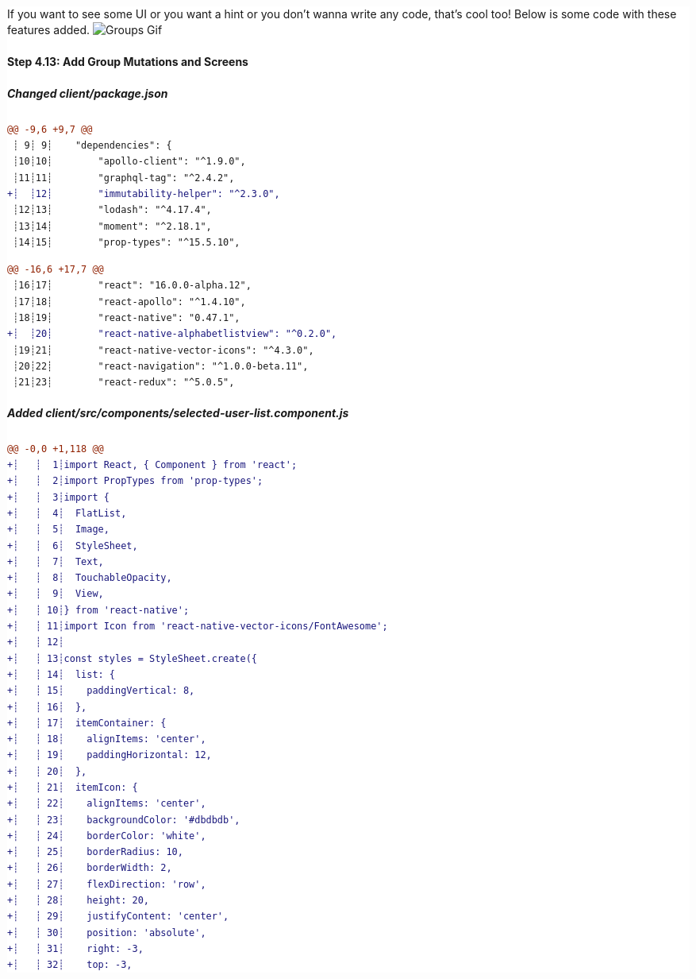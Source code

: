If you want to see some UI or you want a hint or you don’t wanna write any code, that’s cool too! Below is some code with these features added. ![Groups Gif](https://s3-us-west-1.amazonaws.com/tortilla/chatty/step4-13.gif)

[{]: <helper> (diffStep 4.13)

#### Step 4.13: Add Group Mutations and Screens

##### Changed client&#x2F;package.json
```diff
@@ -9,6 +9,7 @@
 ┊ 9┊ 9┊	"dependencies": {
 ┊10┊10┊		"apollo-client": "^1.9.0",
 ┊11┊11┊		"graphql-tag": "^2.4.2",
+┊  ┊12┊		"immutability-helper": "^2.3.0",
 ┊12┊13┊		"lodash": "^4.17.4",
 ┊13┊14┊		"moment": "^2.18.1",
 ┊14┊15┊		"prop-types": "^15.5.10",
```
```diff
@@ -16,6 +17,7 @@
 ┊16┊17┊		"react": "16.0.0-alpha.12",
 ┊17┊18┊		"react-apollo": "^1.4.10",
 ┊18┊19┊		"react-native": "0.47.1",
+┊  ┊20┊		"react-native-alphabetlistview": "^0.2.0",
 ┊19┊21┊		"react-native-vector-icons": "^4.3.0",
 ┊20┊22┊		"react-navigation": "^1.0.0-beta.11",
 ┊21┊23┊		"react-redux": "^5.0.5",
```

##### Added client&#x2F;src&#x2F;components&#x2F;selected-user-list.component.js
```diff
@@ -0,0 +1,118 @@
+┊   ┊  1┊import React, { Component } from 'react';
+┊   ┊  2┊import PropTypes from 'prop-types';
+┊   ┊  3┊import {
+┊   ┊  4┊  FlatList,
+┊   ┊  5┊  Image,
+┊   ┊  6┊  StyleSheet,
+┊   ┊  7┊  Text,
+┊   ┊  8┊  TouchableOpacity,
+┊   ┊  9┊  View,
+┊   ┊ 10┊} from 'react-native';
+┊   ┊ 11┊import Icon from 'react-native-vector-icons/FontAwesome';
+┊   ┊ 12┊
+┊   ┊ 13┊const styles = StyleSheet.create({
+┊   ┊ 14┊  list: {
+┊   ┊ 15┊    paddingVertical: 8,
+┊   ┊ 16┊  },
+┊   ┊ 17┊  itemContainer: {
+┊   ┊ 18┊    alignItems: 'center',
+┊   ┊ 19┊    paddingHorizontal: 12,
+┊   ┊ 20┊  },
+┊   ┊ 21┊  itemIcon: {
+┊   ┊ 22┊    alignItems: 'center',
+┊   ┊ 23┊    backgroundColor: '#dbdbdb',
+┊   ┊ 24┊    borderColor: 'white',
+┊   ┊ 25┊    borderRadius: 10,
+┊   ┊ 26┊    borderWidth: 2,
+┊   ┊ 27┊    flexDirection: 'row',
+┊   ┊ 28┊    height: 20,
+┊   ┊ 29┊    justifyContent: 'center',
+┊   ┊ 30┊    position: 'absolute',
+┊   ┊ 31┊    right: -3,
+┊   ┊ 32┊    top: -3,
```

[{]: <helper> (diffStep 4.1)
[}]: #
[{]: <helper> (diffStep 4.2)
[}]: #
[{]: <helper> (diffStep 4.3 files="client/src/components/message-input.component.js")
[}]: #
[{]: <helper> (diffStep 4.4)
[}]: #
[{]: <helper> (diffStep 4.5)
[}]: #
[{]: <helper> (diffStep 4.6)
[}]: #
[{]: <helper> (diffStep 4.7)
[}]: #
[{]: <helper> (diffStep 4.8)
[}]: #
[{]: <helper> (diffStep 4.9)
[}]: #
[{]: <helper> (diffStep "4.10")
[}]: #
[{]: <helper> (diffStep 4.11)
[}]: #
[{]: <helper> (diffStep 4.12)
[}]: #